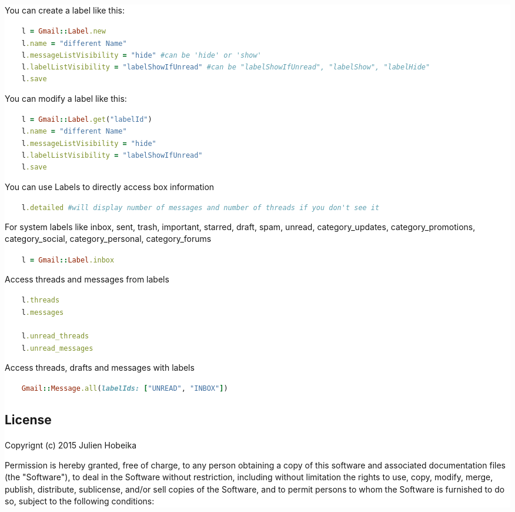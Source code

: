 You can create a label like this:

```ruby
    l = Gmail::Label.new
    l.name = "different Name"
    l.messageListVisibility = "hide" #can be 'hide' or 'show'
    l.labelListVisibility = "labelShowIfUnread" #can be "labelShowIfUnread", "labelShow", "labelHide"
    l.save
```

You can modify a label like this:

```ruby
    l = Gmail::Label.get("labelId")
    l.name = "different Name"
    l.messageListVisibility = "hide"
    l.labelListVisibility = "labelShowIfUnread"
    l.save
```

You can use Labels to directly access box information

```ruby
    l.detailed #will display number of messages and number of threads if you don't see it
```

For system labels like inbox, sent, trash, important, starred, draft, spam, unread, category_updates, category_promotions, category_social, category_personal, category_forums

```ruby
    l = Gmail::Label.inbox
```

Access threads and messages from labels

```ruby
    l.threads
    l.messages

    l.unread_threads
    l.unread_messages
```

Access threads, drafts and messages with labels

```ruby
    Gmail::Message.all(labelIds: ["UNREAD", "INBOX"])
```

## License

Copyrignt (c) 2015 Julien Hobeika

Permission is hereby granted, free of charge, to any person obtaining
a copy of this software and associated documentation files (the
"Software"), to deal in the Software without restriction, including
without limitation the rights to use, copy, modify, merge, publish,
distribute, sublicense, and/or sell copies of the Software, and to
permit persons to whom the Software is furnished to do so, subject to
the following conditions:
